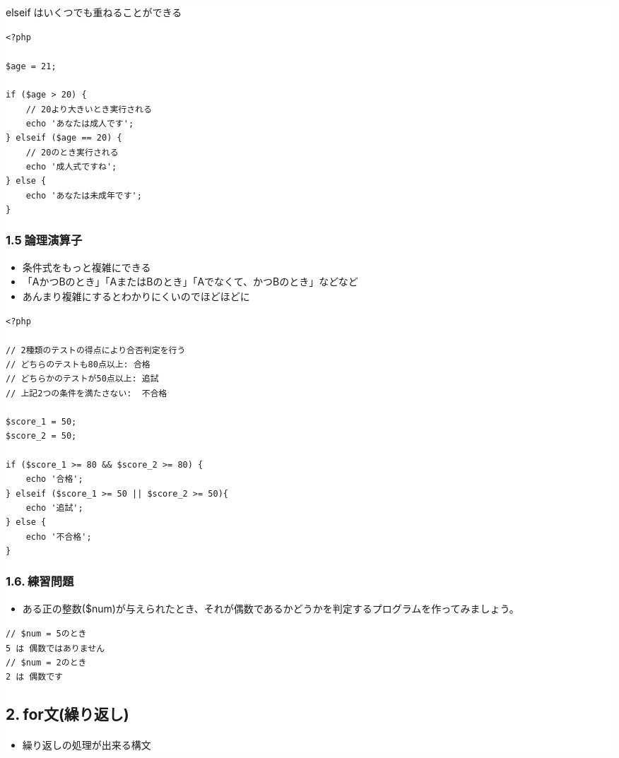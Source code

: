 elseif はいくつでも重ねることができる

```php:if.php
<?php

$age = 21;

if ($age > 20) {
    // 20より大きいとき実行される
    echo 'あなたは成人です';
} elseif ($age == 20) {
    // 20のとき実行される
    echo '成人式ですね';
} else {
    echo 'あなたは未成年です';
}
```

### 1.5 論理演算子
- 条件式をもっと複雑にできる
- 「AかつBのとき」「AまたはBのとき」「Aでなくて、かつBのとき」などなど
- あんまり複雑にするとわかりにくいのでほどほどに

```php:if.php
<?php

// 2種類のテストの得点により合否判定を行う
// どちらのテストも80点以上: 合格
// どちらかのテストが50点以上: 追試
// 上記2つの条件を満たさない:  不合格

$score_1 = 50;
$score_2 = 50;

if ($score_1 >= 80 && $score_2 >= 80) {
    echo '合格';
} elseif ($score_1 >= 50 || $score_2 >= 50){
    echo '追試';
} else {
    echo '不合格';
}
```

### 1.6. 練習問題
- ある正の整数($num)が与えられたとき、それが偶数であるかどうかを判定するプログラムを作ってみましょう。

```txt:実行結果
// $num = 5のとき
5 は 偶数ではありません
// $num = 2のとき
2 は 偶数です
```

## 2. for文(繰り返し)
- 繰り返しの処理が出来る構文
